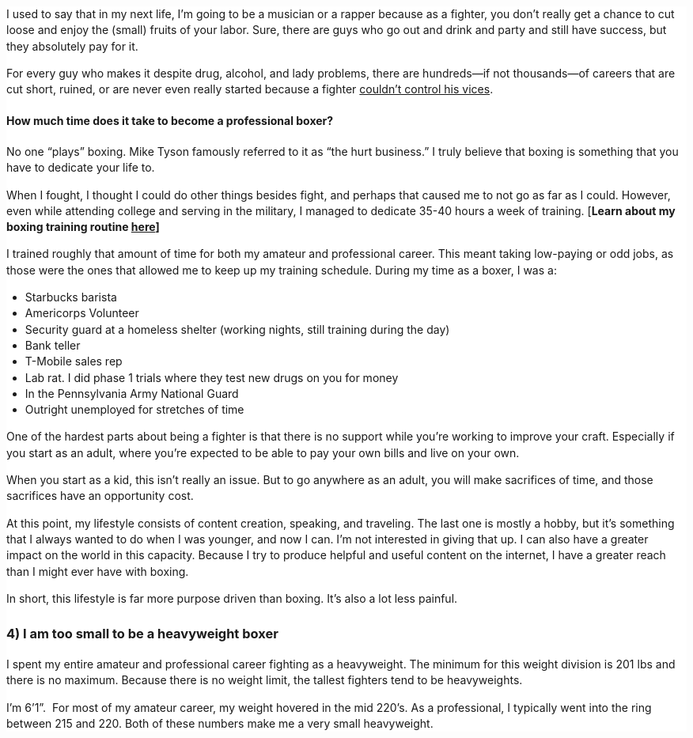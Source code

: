 I used to say that in my next life, I’m going to be a musician or a rapper because as a fighter, you don’t really get a chance to cut loose and enjoy the (small) fruits of your labor. Sure, there are guys who go out and drink and party and still have success, but they absolutely pay for it.&nbsp;

For every guy who makes it despite drug, alcohol, and lady problems, there are hundreds—if not thousands—of careers that are cut short, ruined, or are never even really started because a fighter [couldn’t control his vices](/products/vicebreakers/).

#### How much time does it take to become a professional boxer?

No one “plays” boxing. Mike Tyson famously referred to it as “the hurt business.” I truly believe that boxing is something that you have to dedicate your life to.

When I fought, I thought I could do other things besides fight, and perhaps that caused me to not go as far as I could. However, even while attending college and serving in the military, I managed to dedicate 35-40 hours a week of training. \[**Learn about my boxing training routine [here](/boxing-training/)\]**

I trained roughly that amount of time for both my amateur and professional career. This meant taking low-paying or odd jobs, as those were the ones that allowed me to keep up my training schedule. During my time as a boxer, I was a:

* Starbucks barista
* Americorps Volunteer
* Security guard at a homeless shelter (working nights, still training during the day)
* Bank teller
* T-Mobile sales rep
* Lab rat. I did phase 1 trials where they test new drugs on you for money
* In the Pennsylvania Army National Guard
* Outright unemployed for stretches of time

One of the hardest parts about being a fighter is that there is no support while you’re working to improve your craft. Especially if you start as an adult, where you’re expected to be able to pay your own bills and live on your own.

When you start as a kid, this isn’t really an issue. But to go anywhere as an adult, you will make sacrifices of time, and those sacrifices have an opportunity cost.

At this point, my lifestyle consists of content creation, speaking, and traveling. The last one is mostly a hobby, but it’s something that I always wanted to do when I was younger, and now I can. I’m not interested in giving that up. I can also have a greater impact on the world in this capacity. Because I try to produce helpful and useful content on the internet, I have a greater reach than I might ever have with boxing.

In short, this lifestyle is far more purpose driven than boxing. It’s also a lot less painful.

### 4) I am too small to be a heavyweight boxer

I spent my entire amateur and professional career fighting as a heavyweight. The minimum for this weight division is 201 lbs and there is no maximum. Because there is no weight limit, the tallest fighters tend to be heavyweights.

I’m 6’1”.&nbsp; For most of my amateur career, my weight hovered in the mid 220’s. As a professional, I typically went into the ring between 215 and 220. Both of these numbers make me a very small heavyweight.&nbsp;
